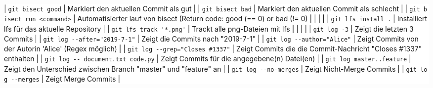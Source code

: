 | ```git bisect good```                 | Markiert den aktuellen Commit als gut                                                  |
| ```git bisect bad```                  | Markiert den aktuellen Commit als schlecht                                             |
| ```git bisect run <command>```        | Automatisierter lauf von bisect (Return code: good (== 0) or bad (!= 0)                |
|                                       |                                                                                        |
| ```git lfs install .```               | Installiert lfs für das aktuelle Repository                                            |
| ```git lfs track '*.png'```           | Trackt alle png-Dateien mit lfs                                                        |
|                                       |                                                                                        |
| ```git log -3```                      | Zeigt die letzten 3 Commits                                                            |
| ```git log --after="2019-7-1"```      | Zeigt die Commits nach "2019-7-1"                                                      |
| ```git log --author="Alice"```        | Zeigt Commits von der Autorin 'Alice' (Regex möglich)                                  |
| ```git log --grep="Closes #1337"```   | Zeigt Commits die die Commit-Nachricht "Closes #1337" enthalten                        |
| ```git log -- document.txt code.py``` | Zeigt Commits für die angegebene(n) Datei(en)                                          |
| ```git log master..feature```         | Zeigt den Unterschied zwischen Branch "master" und "feature" an                        |
| ```git log --no-merges```             | Zeigt Nicht-Merge Commits                                                              |
| ```git log --merges```                | Zeigt Merge Commits                                                                    |


